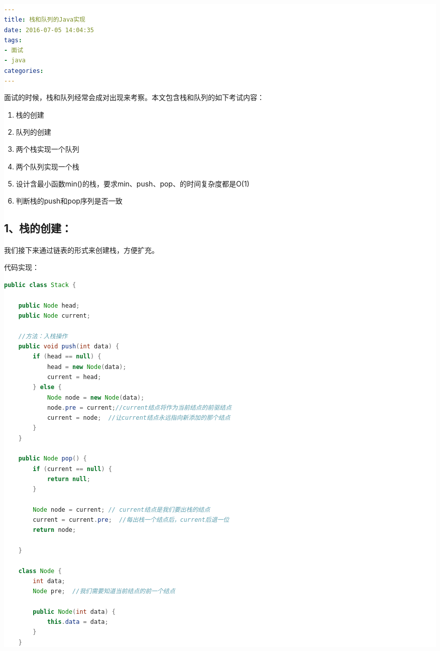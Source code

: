 ```yaml
---
title: 栈和队列的Java实现
date: 2016-07-05 14:04:35
tags: 
- 面试
- java
categories:
---
```

面试的时候，栈和队列经常会成对出现来考察。本文包含栈和队列的如下考试内容：


1. 栈的创建

2. 队列的创建

3. 两个栈实现一个队列

3. 两个队列实现一个栈

3. 设计含最小函数min()的栈，要求min、push、pop、的时间复杂度都是O(1)

3. 判断栈的push和pop序列是否一致

## 1、栈的创建：

我们接下来通过链表的形式来创建栈，方便扩充。

代码实现：
```java
public class Stack {

    public Node head;
    public Node current;

    //方法：入栈操作
    public void push(int data) {
        if (head == null) {
            head = new Node(data);
            current = head;
        } else {
            Node node = new Node(data);
            node.pre = current;//current结点将作为当前结点的前驱结点
            current = node;  //让current结点永远指向新添加的那个结点
        }
    }

    public Node pop() {
        if (current == null) {
            return null;
        }

        Node node = current; // current结点是我们要出栈的结点
        current = current.pre;  //每出栈一个结点后，current后退一位
        return node;

    }

    class Node {
        int data;
        Node pre;  //我们需要知道当前结点的前一个结点

        public Node(int data) {
            this.data = data;
        }
    }
```